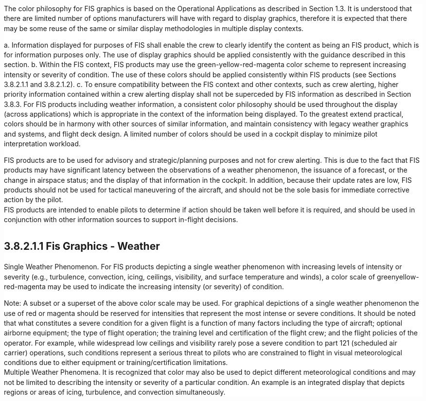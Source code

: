 The color philosophy for FIS graphics is based on the Operational Applications as described in Section 1.3.  It is understood that there are limited number of options manufacturers will have with regard to display graphics, therefore it is expected that there may be some reuse of the same or similar display methodologies in multiple display contexts. 

a. Information displayed for purposes of FIS shall enable the crew to clearly identify the 
content as being an FIS product, which is for information purposes only.  The use of 
display graphics should be applied consistently with the guidance described in this 
section. 
b. Within the FIS context, FIS products may use the green-yellow-red-magenta color 
scheme to represent increasing intensity or severity of condition.  The use of these 
colors should be applied consistently within FIS products (see Sections 3.8.2.1.1 and 
3.8.2.1.2). 
c. To ensure compatibility between the FIS context and other contexts, such as crew 
alerting, higher priority information contained within a crew alerting display shall not 
be superceded by FIS information as described in Section 3.8.3. 
For FIS products including weather information, a consistent color philosophy should be used throughout the display (across applications) which is appropriate in the context of the information being displayed.  To the greatest extend practical, colors should be in harmony with other sources of similar information, and maintain consistency with legacy weather graphics and systems, and flight deck design.  A limited number of colors should be used in a cockpit display to minimize pilot interpretation workload. 

FIS products are to be used for advisory and strategic/planning purposes and not for crew alerting.  This is due to the fact that FIS products may have significant latency between the observations of a weather phenomenon, the issuance of a forecast, or the change in airspace status; and the display of that information in the cockpit.  In addition, because their update rates are low, FIS products should not be used for tactical maneuvering of the aircraft, and should not be the sole basis for immediate corrective action by the pilot.  
FIS products are intended to enable pilots to determine if action should be taken well before it is required, and should be used in conjunction with other information sources to support in-flight decisions.  

## 3.8.2.1.1 Fis Graphics - Weather

Single Weather Phenomenon.  For FIS products depicting a single weather phenomenon with increasing levels of intensity or severity (e.g., turbulence, convection, icing, ceilings, visibility, and surface temperature and winds), a color scale of greenyellow-red-magenta may be used to indicate the increasing intensity (or severity) of condition.  

Note:  A subset or a superset of the above color scale may be used.  For graphical 
depictions of a single weather phenomenon the use of red or magenta should be 
reserved for intensities that represent the most intense or severe conditions.  It should be noted that what constitutes a severe condition for a given flight is a 
function of many factors including the type of aircraft; optional airborne equipment; the type of flight operation; the training level and certification of the 
flight crew; and the flight policies of the operator.  For example, while widespread low ceilings and visibility rarely pose a severe condition to part 121 (scheduled air carrier) operations, such conditions represent a serious threat to 
pilots who are constrained to flight in visual meteorological conditions due to either equipment or training/certification limitations.  
Multiple Weather Phenomena.  It is recognized that color may also be used to depict different meteorological conditions and may not be limited to describing the intensity or severity of a particular condition.   An example is an integrated display that depicts regions or areas of icing, turbulence, and convection simultaneously. 
